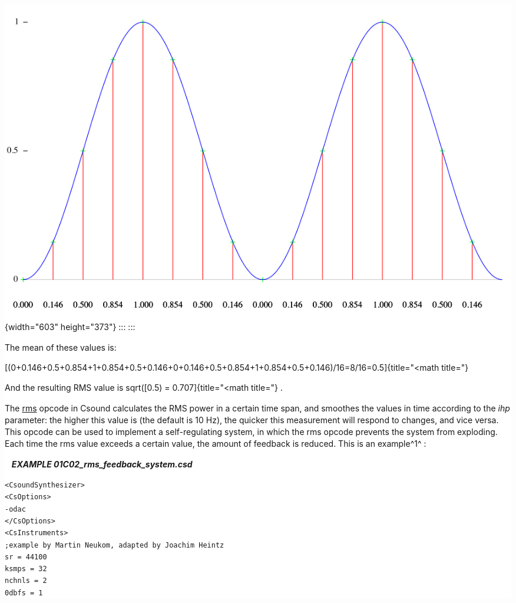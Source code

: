 ![](../resources/images/sine_16points_rms_v2.png){width="603" height="373"}
:::
:::

The mean of these values is:

[(0+0.146+0.5+0.854+1+0.854+0.5+0.146+0+0.146+0.5+0.854+1+0.854+0.5+0.146)/16=8/16=0.5]{title="<math title="}

And the resulting RMS value is sqrt([0.5) = 0.707]{title="<math title="}
. 

The [rms](http://www.csounds.com/manual/html/rms.html) opcode in Csound
calculates the RMS power in a certain time span, and smoothes the values
in time according to the *ihp* parameter: the higher this value is (the
default is 10 Hz), the quicker this measurement will respond to changes,
and vice versa. This opcode can be used to implement a self-regulating
system, in which the rms opcode prevents the system from exploding. Each
time the rms value exceeds a certain value, the amount of feedback is
reduced. This is an example^1^ :

   ***EXAMPLE 01C02\_rms\_feedback\_system.csd***  

    <CsoundSynthesizer>
    <CsOptions>
    -odac
    </CsOptions>
    <CsInstruments>
    ;example by Martin Neukom, adapted by Joachim Heintz
    sr = 44100
    ksmps = 32
    nchnls = 2
    0dbfs = 1
